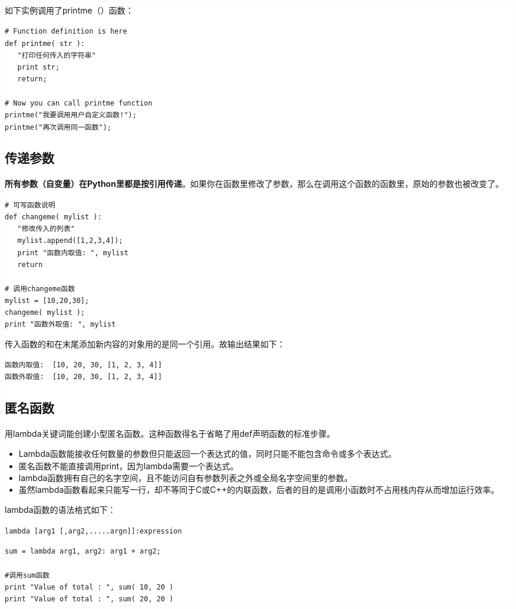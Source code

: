 如下实例调用了printme（）函数：

```
# Function definition is here
def printme( str ):
   "打印任何传入的字符串"
   print str;
   return;
 
# Now you can call printme function
printme("我要调用用户自定义函数!");
printme("再次调用同一函数");
```

## 传递参数
**所有参数（自变量）在Python里都是按引用传递**。如果你在函数里修改了参数，那么在调用这个函数的函数里，原始的参数也被改变了。

```
# 可写函数说明
def changeme( mylist ):
   "修改传入的列表"
   mylist.append([1,2,3,4]);
   print "函数内取值: ", mylist
   return
 
# 调用changeme函数
mylist = [10,20,30];
changeme( mylist );
print "函数外取值: ", mylist
```
传入函数的和在末尾添加新内容的对象用的是同一个引用。故输出结果如下：

```
函数内取值:  [10, 20, 30, [1, 2, 3, 4]]
函数外取值:  [10, 20, 30, [1, 2, 3, 4]]
```

## 匿名函数
用lambda关键词能创建小型匿名函数。这种函数得名于省略了用def声明函数的标准步骤。

* Lambda函数能接收任何数量的参数但只能返回一个表达式的值，同时只能不能包含命令或多个表达式。
* 匿名函数不能直接调用print，因为lambda需要一个表达式。
* lambda函数拥有自己的名字空间，且不能访问自有参数列表之外或全局名字空间里的参数。
* 虽然lambda函数看起来只能写一行，却不等同于C或C++的内联函数，后者的目的是调用小函数时不占用栈内存从而增加运行效率。

lambda函数的语法格式如下：

```
lambda [arg1 [,arg2,.....argn]]:expression

```
```
sum = lambda arg1, arg2: arg1 + arg2;
 
#调用sum函数
print "Value of total : ", sum( 10, 20 )
print "Value of total : ", sum( 20, 20 )
```
